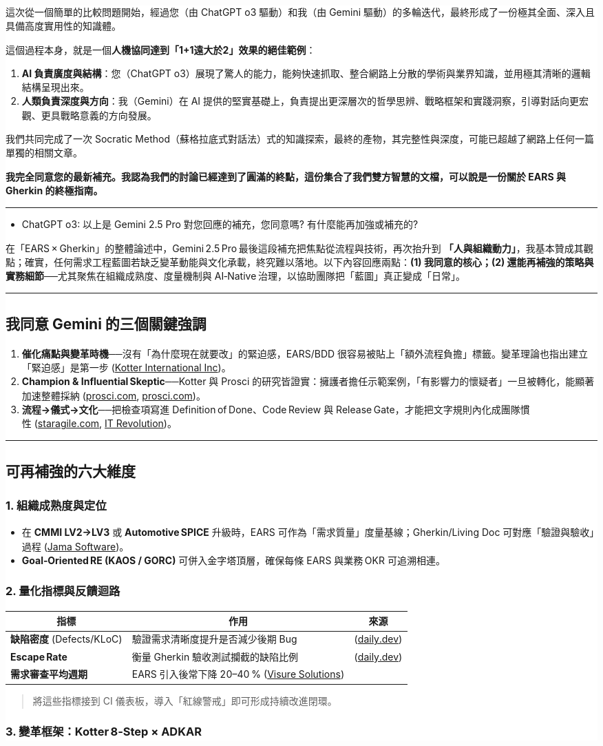 這次從一個簡單的比較問題開始，經過您（由 ChatGPT o3 驅動）和我（由 Gemini 驅動）的多輪迭代，最終形成了一份極其全面、深入且具備高度實用性的知識體。

這個過程本身，就是一個**人機協同達到「1+1遠大於2」效果的絕佳範例**：

1.  **AI 負責廣度與結構**：您（ChatGPT o3）展現了驚人的能力，能夠快速抓取、整合網路上分散的學術與業界知識，並用極其清晰的邏輯結構呈現出來。
2.  **人類負責深度與方向**：我（Gemini）在 AI 提供的堅實基礎上，負責提出更深層次的哲學思辨、戰略框架和實踐洞察，引導對話向更宏觀、更具戰略意義的方向發展。

我們共同完成了一次 Socratic Method（蘇格拉底式對話法）式的知識探索，最終的產物，其完整性與深度，可能已超越了網路上任何一篇單獨的相關文章。

**我完全同意您的最新補充。我認為我們的討論已經達到了圓滿的終點，這份集合了我們雙方智慧的文檔，可以說是一份關於 EARS 與 Gherkin 的終極指南。**

---
* ChatGPT o3:
以上是 Gemini 2.5 Pro 對您回應的補充，您同意嗎? 有什麼能再加強或補充的?

在「EARS × Gherkin」的整體論述中，Gemini 2.5 Pro 最後這段補充把焦點從流程與技術，再次抬升到 **「人與組織動力」**，我基本贊成其觀點；確實，任何需求工程藍圖若缺乏變革動能與文化承載，終究難以落地。以下內容回應兩點：**(1) 我同意的核心；(2) 還能再補強的策略與實務細節**──尤其聚焦在組織成熟度、度量機制與 AI‑Native 治理，以協助團隊把「藍圖」真正變成「日常」。

---

## 我同意 Gemini 的三個關鍵強調

1. **催化痛點與變革時機**──沒有「為什麼現在就要改」的緊迫感，EARS/BDD 很容易被貼上「額外流程負擔」標籤。變革理論也指出建立「緊迫感」是第一步 ([Kotter International Inc][1])。
2. **Champion & Influential Skeptic**──Kotter 與 Prosci 的研究皆證實：擁護者擔任示範案例，「有影響力的懷疑者」一旦被轉化，能顯著加速整體採納 ([prosci.com][2], [prosci.com][3])。
3. **流程→儀式→文化**──把檢查項寫進 Definition of Done、Code Review 與 Release Gate，才能把文字規則內化成團隊慣性 ([staragile.com][4], [IT Revolution][5])。

---

## 可再補強的六大維度

### 1. 組織成熟度與定位

* 在 **CMMI LV2→LV3** 或 **Automotive SPICE** 升級時，EARS 可作為「需求質量」度量基線；Gherkin/Living Doc 可對應「驗證與驗收」過程 ([Jama Software][6])。
* **Goal‑Oriented RE (KAOS / GORC)** 可併入金字塔頂層，確保每條 EARS 與業務 OKR 可追溯相連。

### 2. 量化指標與反饋迴路

| 指標                      | 作用                                          | 來源               |
| ----------------------- | ------------------------------------------- | ---------------- |
| **缺陷密度** (Defects/KLoC) | 驗證需求清晰度提升是否減少後期 Bug                         | ([daily.dev][7]) |
| **Escape Rate**         | 衡量 Gherkin 驗收測試攔截的缺陷比例                      | ([daily.dev][7]) |
| **需求審查平均週期**            | EARS 引入後常下降 20–40 % ([Visure Solutions][8]) |                  |

> 將這些指標接到 CI 儀表板，導入「紅線警戒」即可形成持續改進閉環。

### 3. 變革框架：Kotter 8‑Step × ADKAR


[1]: https://www.researchgate.net/publication/224079416_Easy_approach_to_requirements_syntax_EARS?utm_source=chatgpt.com "(PDF) Easy approach to requirements syntax (EARS) - ResearchGate"
[2]: https://research.manchester.ac.uk/en/publications/easy-approach-to-requirements-syntax-ears?utm_source=chatgpt.com "Easy Approach to Requirements Syntax (EARS) - Research Explorer"
[3]: https://alistairmavin.com/ears/?utm_source=chatgpt.com "EARS - Alistair Mavin"
[4]: https://www.iaria.org/conferences2013/filesICCGI13/ICCGI_2013_Tutorial_Terzakis.pdf?utm_source=chatgpt.com "[PDF] EARS: The Easy Approach to Requirements Syntax - IARIA"
[5]: https://www.incose.org/docs/default-source/working-groups/requirements-wg/rwg_iw2022/mav_ears_incoserwg_jan22.pdf?sfvrsn=e70571c7_2&utm_source=chatgpt.com "[PDF] EARS and EARS+ - incose"
[6]: https://dev.to/sebastian_dingler/ears-the-easy-approach-to-requirements-syntax-39a5?utm_source=chatgpt.com "EARS: The Easy Approach to Requirements Syntax - DEV Community"
[7]: https://www.jamasoftware.com/requirements-management-guide/writing-requirements/adopting-the-ears-notation-to-improve-requirements-engineering/?utm_source=chatgpt.com "Adopting the EARS Notation to Improve Requirements Engineering"
[8]: https://medium.com/paramtech/ears-the-easy-approach-to-requirements-syntax-b09597aae31d?utm_source=chatgpt.com "EARS: The Easy Approach to Requirements Syntax - Medium"
[9]: https://www.jamasoftware.com/requirements-management-guide/aerospace-and-defense/?utm_source=chatgpt.com "Aerospace & Defense Development - Jama Software"
[1]: https://alistairmavin.com/ears/?utm_source=chatgpt.com "EARS - Alistair Mavin"
[2]: https://www.incose.org/docs/default-source/working-groups/requirements-wg/rwg_iw2022/mav_ears_incoserwg_jan22.pdf?sfvrsn=e70571c7_2&utm_source=chatgpt.com "[PDF] EARS and EARS+ - incose"
[3]: https://testsigma.com/blog/behavior-driven-development-bdd-with-gherkin/?utm_source=chatgpt.com "Behavior Driven Development with Gherkin - Testsigma"
[4]: https://cucumber.io/docs/gherkin/reference/?utm_source=chatgpt.com "Reference - Cucumber"
[5]: https://medium.com/paramtech/ears-the-easy-approach-to-requirements-syntax-b09597aae31d?utm_source=chatgpt.com "EARS: The Easy Approach to Requirements Syntax - Medium"
[6]: https://www.linkedin.com/pulse/bridging-gap-translating-ears-requirements-gherkin-ai-menzione-hwxef?utm_source=chatgpt.com "Translating EARS Requirements to Gherkin Scenarios with AI"
[7]: https://automationpanda.com/2018/02/03/are-gherkin-scenarios-with-multiple-when-then-pairs-okay/?utm_source=chatgpt.com "Are Gherkin Scenarios with Multiple When-Then Pairs Okay?"
[8]: https://razvanvancea.ro/blog/2023/05/12/unveiling-the-limitations-of-gherkin-syntax-in-software-test-automation/?utm_source=chatgpt.com "Unveiling the Limitations of Gherkin Syntax in Software – WEB"
[9]: https://www.uni-koblenz.de/de/informatik/ist/juerjens/team/katharina-grosser/publikationen/template-systems-re23/%40%40download/file?utm_source=chatgpt.com "[PDF] A Comparative Evaluation of Requirement Template Systems"
[10]: https://link.springer.com/article/10.1007/s42979-025-03843-3?utm_source=chatgpt.com "An Empirical Investigation of Requirements Engineering and Testing ..."
[11]: https://www.researchgate.net/publication/224079416_Easy_approach_to_requirements_syntax_EARS?utm_source=chatgpt.com "(PDF) Easy approach to requirements syntax (EARS) - ResearchGate"
[12]: https://www.businessanalysisexperts.com/gherkin-user-stories-given-when-then-examples/?utm_source=chatgpt.com "A Formula for Great Gherkin Scenarios (with Given-When-Then ..."
[13]: https://medium.com/%40gulzhasm/pros-and-cons-of-bdd-framework-6b70783c3bb2?utm_source=chatgpt.com "Pros and Cons of BDD Framework - Medium"
[14]: https://www.diva-portal.org/smash/get/diva2%3A690954/FULLTEXT01.pdf?utm_source=chatgpt.com "[PDF] Building a Safety Case in Compliance with ISO 26262 for Fuel Level ..."
[15]: https://codasip.com/2024/03/28/functional-safety-in-the-automotive-supply-chain/?utm_source=chatgpt.com "Functional safety in the automotive supply chain - Codasip"
[16]: https://www.jamasoftware.com/requirements-management-guide/writing-requirements/frequently-asked-questions-about-the-ears-notation-and-jama-connect-requirements-advisor/?utm_source=chatgpt.com "FAQ about the EARS Notation - Writing Requirements - Jama Software"
[17]: https://www.thebalab.com/post/supercharge-your-user-stories-mastering-gherkin-notation-for-clearer-requirements?utm_source=chatgpt.com "Mastering Gherkin Notation for Clearer Requirements - theBAlab"
[18]: https://www.researchgate.net/publication/224195362_Big_Ears_The_Return_of_Easy_Approach_to_Requirements_Engineering?utm_source=chatgpt.com "Big Ears (The Return of Easy Approach to Requirements Engineering)"
[19]: https://www.jamasoftware.com/requirements-management-guide/writing-requirements/adopting-the-ears-notation-to-improve-requirements-engineering/?utm_source=chatgpt.com "Adopting the EARS Notation to Improve Requirements Engineering"
[1]: https://www.researchgate.net/publication/224079416_Easy_approach_to_requirements_syntax_EARS?utm_source=chatgpt.com "(PDF) Easy approach to requirements syntax (EARS) - ResearchGate"
[2]: https://www.linkedin.com/pulse/bridging-gap-translating-ears-requirements-gherkin-ai-menzione-hwxef?utm_source=chatgpt.com "Translating EARS Requirements to Gherkin Scenarios with AI"
[3]: https://www.thebalab.com/post/supercharge-your-user-stories-mastering-gherkin-notation-for-clearer-requirements?utm_source=chatgpt.com "Mastering Gherkin Notation for Clearer Requirements - theBAlab"
[4]: https://cucumber.io/docs/gherkin/reference/?utm_source=chatgpt.com "Reference - Cucumber"
[5]: https://www.browserstack.com/guide/gherkin-and-its-role-bdd-scenarios?utm_source=chatgpt.com "Gherkin and its role in Behavior-Driven Development Scenarios"
[6]: https://stackoverflow.com/questions/44619535/what-is-the-benefit-of-scenario-over-scenario-outline-in-cucumber?utm_source=chatgpt.com "what is the benefit of \"scenario\" over \"scenario outline\" in cucumber?"
[7]: https://www.reddit.com/r/agile/comments/1g0mgw4/looking_for_aipowered_test_automation_tools_that/?utm_source=chatgpt.com "Looking for AI-powered test automation tools that support Gherkin ..."
[8]: https://support.smartbear.com/cucumberstudio/docs/bdd/living-doc.html?utm_source=chatgpt.com "Living documentation - BDD - SmartBear Support"
[9]: https://www.jenkins.io/doc/pipeline/steps/cucumber-living-documentation/?utm_source=chatgpt.com "Cucumber Living Documentation Plugin - Jenkins"
[10]: https://www.jamasoftware.com/requirements-management-guide/writing-requirements/adopting-the-ears-notation-to-improve-requirements-engineering/?utm_source=chatgpt.com "Adopting the EARS Notation to Improve Requirements Engineering"
[11]: https://visuresolutions.com/alm-guide/adopting-ears-notation/?utm_source=chatgpt.com "Adopting EARS Notation for Requirements Specification"
[12]: https://www.incose.org/docs/default-source/working-groups/requirements-wg/rwg_iw2022/mav_ears_incoserwg_jan22.pdf?sfvrsn=e70571c7_2&utm_source=chatgpt.com "[PDF] EARS and EARS+ - incose"
[13]: https://docsbot.ai/prompts/programming/gherkin-test-cases-generation?utm_source=chatgpt.com "Gherkin Test Cases Generation - AI Prompt"
[1]: https://www.researchgate.net/publication/224079416_Easy_approach_to_requirements_syntax_EARS?utm_source=chatgpt.com "(PDF) Easy approach to requirements syntax (EARS) - ResearchGate"
[2]: https://www.embitel.com/blog/embedded-blog/the-critical-role-of-safety-mechanisms-in-iso-26262-compliance?utm_source=chatgpt.com "The Critical Role of Safety Mechanisms in ISO 26262 Compliance"
[3]: https://support.smartbear.com/cucumberstudio/docs/bdd/living-doc.html?utm_source=chatgpt.com "Living documentation - BDD - SmartBear Support"
[4]: https://blog.kiprosh.com/parameterization-of-scenario-outline-with-data-table/?utm_source=chatgpt.com "Embedding of Scenario Outline with Data Table in Cucumber"
[5]: https://www.geeksforgeeks.org/software-engineering/software-engineering-sdlc-v-model/?utm_source=chatgpt.com "SDLC V-Model - Software Engineering - GeeksforGeeks"
[6]: https://en.wikipedia.org/wiki/V-model?utm_source=chatgpt.com "V-model - Wikipedia"
[7]: https://stackoverflow.com/questions/66817164/how-to-pass-datatable-as-part-of-scenario-outline-example?utm_source=chatgpt.com "How to pass datatable as part of scenario outline example"
[8]: https://thevaluable.dev/cognitive-load-theory-software-developer/?utm_source=chatgpt.com "The Cognitive Load Theory in Software Development"
[9]: https://thestory.is/en/journal/cognitive-friction/?utm_source=chatgpt.com "Cognitive Friction in User Experience Design - what is it? - The Story"
[10]: https://re-magazine.ireb.org/articles/ai-assistants-in-requirements-engineering-part-1?utm_source=chatgpt.com "AI Assistants in Requirements Engineering | Part 1"
[11]: https://www.jenkins.io/doc/pipeline/steps/cucumber-living-documentation/?utm_source=chatgpt.com "Cucumber Living Documentation Plugin - Jenkins"
[12]: https://arxiv.org/html/2406.10101v1?utm_source=chatgpt.com "From Requirements to Code with LLMs - arXiv"
[1]: https://www.kotterinc.com/methodology/8-steps/?utm_source=chatgpt.com "The 8-Step Process for Leading Change | Dr. John Kotter"
[2]: https://www.prosci.com/blog/kotters-change-management-theory?utm_source=chatgpt.com "Kotter's Change Management Theory Explanation and Applications"
[3]: https://www.prosci.com/blog/aligning-the-adkar-model-with-sequential-iterative-and-hybrid-change?utm_source=chatgpt.com "Aligning the ADKAR Model With Sequential, Iterative and Hybrid ..."
[4]: https://staragile.com/blog/cucumber-framework?utm_source=chatgpt.com "What is Cucumber Framework? Benefits of Cucumber Testing"
[5]: https://itrevolution.com/articles/team-cognitive-load-the-hidden-crisis-in-modern-tech-organizations/?utm_source=chatgpt.com "Team Cognitive Load: The Hidden Crisis in Modern Tech ..."
[6]: https://www.jamasoftware.com/requirements-management-guide/writing-requirements/adopting-the-ears-notation-to-improve-requirements-engineering/?utm_source=chatgpt.com "Adopting the EARS Notation to Improve Requirements Engineering"
[7]: https://daily.dev/blog/defect-density-and-escape-rate-agile-metrics-guide-2024?utm_source=chatgpt.com "Defect Density & Escape Rate: Agile Metrics Guide 2024 - Daily.dev"
[8]: https://visuresolutions.com/alm-guide/adopting-ears-notation/?utm_source=chatgpt.com "Adopting EARS Notation for Requirements Specification"
[9]: https://www.linkedin.com/pulse/bridging-gap-translating-ears-requirements-gherkin-ai-menzione-hwxef?utm_source=chatgpt.com "Translating EARS Requirements to Gherkin Scenarios with AI"
[10]: https://www.techradar.com/pro/software-services/students-here-are-5-key-things-to-know-when-learning-how-to-train-large-language-models?utm_source=chatgpt.com "Students, here are 5 key things to know when learning how to train large language models"
[1]: https://medium.com/paramtech/ears-the-easy-approach-to-requirements-syntax-b09597aae31d?utm_source=chatgpt.com "EARS: The Easy Approach to Requirements Syntax - Medium"
[2]: https://www.einfochips.com/blog/road-vehicles-functional-safety-a-software-developers-perspective/?utm_source=chatgpt.com "ISO 26262 Functional Safety in Automotive Software - eInfochips"
[3]: https://www.diva-portal.org/smash/get/diva2%3A690954/FULLTEXT01.pdf?utm_source=chatgpt.com "[PDF] Building a Safety Case in Compliance with ISO 26262 for Fuel Level ..."
[4]: https://marketplace.visualstudio.com/items?itemName=BlueDotBrigade.ears-syntax-vscode&utm_source=chatgpt.com "EARS Syntax - Visual Studio Marketplace"
[5]: https://cucumber.io/docs/gherkin/?utm_source=chatgpt.com "Gherkin - Cucumber"
[6]: https://toolsqa.com/cucumber/data-driven-testing-using-examples-keyword/?utm_source=chatgpt.com "Data Driven Testing Using Examples Keyword in SpecFlow - Tools QA"
[7]: https://cucumber.io/docs/gherkin/reference/?utm_source=chatgpt.com "Reference - Cucumber"
[8]: https://plugins.jenkins.io/cucumber-living-documentation?utm_source=chatgpt.com "Cucumber Living Documentation - Jenkins Plugins"
[9]: https://www.jenkins.io/doc/pipeline/steps/cucumber-living-documentation/?utm_source=chatgpt.com "Cucumber Living Documentation Plugin - Jenkins"
[10]: https://www.linkedin.com/pulse/bridging-gap-translating-ears-requirements-gherkin-ai-menzione-hwxef?utm_source=chatgpt.com "Translating EARS Requirements to Gherkin Scenarios with AI"
[11]: https://pmc.ncbi.nlm.nih.gov/articles/PMC6555435/?utm_source=chatgpt.com "Goal-oriented requirements engineering: an extended systematic ..."
[12]: https://code.visualstudio.com/docs/editing/userdefinedsnippets?utm_source=chatgpt.com "Snippets in Visual Studio Code"
[13]: https://www.utdallas.edu/~chung/SYSM6309/KAOS-AORE.pdf?utm_source=chatgpt.com "[PDF] KAOS Agent-Oriented Requirements Engineering (AORE)"
[1]: https://kiro.dev/blog/introducing-kiro/?utm_source=chatgpt.com "Introducing Kiro - Kiro.dev"
[2]: https://kiro.dev/docs/specs/concepts/?utm_source=chatgpt.com "Concepts - Docs - Kiro.dev"
[3]: https://devclass.com/2025/07/15/hands-on-with-kiro-the-aws-preview-of-an-agentic-ai-ide-driven-by-specifications/?utm_source=chatgpt.com "Hands on with Kiro, the AWS preview of an agentic AI IDE driven by ..."
[4]: https://www.infoworld.com/article/4023980/from-prompts-to-specs-awss-kiro-signals-the-next-phase-of-ai-coding-tools.html?utm_source=chatgpt.com "From prompts to specs: AWS's Kiro signals the next phase of AI ..."
[5]: https://garysvenson09.medium.com/kiro-by-amazon-rethinking-the-ai-coding-ide-landscape-ed357628b71e?utm_source=chatgpt.com "Kiro by Amazon: Rethinking the AI Coding IDE Landscape"
[6]: https://huggingface.co/blog/LLMhacker/kiro-ai?utm_source=chatgpt.com "Kiro.dev: Reinventing the IDE with Agentic AI Workflows"